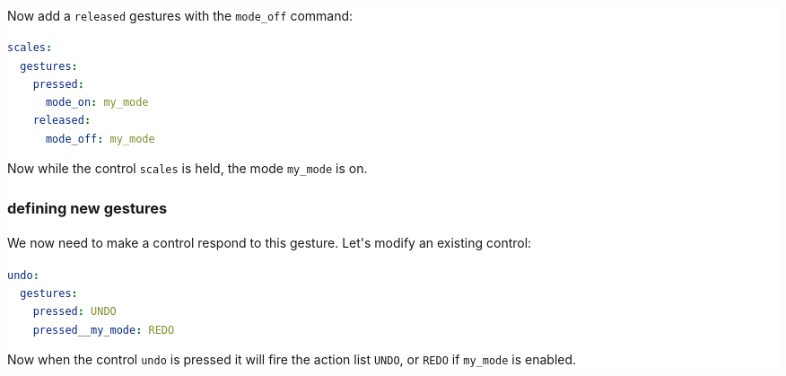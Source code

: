 Now add a `released` gestures with the `mode_off` command:

```yaml title="named_controls.yaml" hl_lines="5-6"
scales:
  gestures:
    pressed:
      mode_on: my_mode
    released:
      mode_off: my_mode
```

Now while the control `scales` is held, the mode `my_mode` is on.

### defining new gestures

We now need to make a control respond to this gesture.
Let's modify an existing control:

```yaml title="named_controls.yaml" hl_lines="4"
undo:
  gestures:
    pressed: UNDO
    pressed__my_mode: REDO
```

Now when the control `undo` is pressed it will fire the action list `UNDO`, or `REDO` if `my_mode` is enabled.
